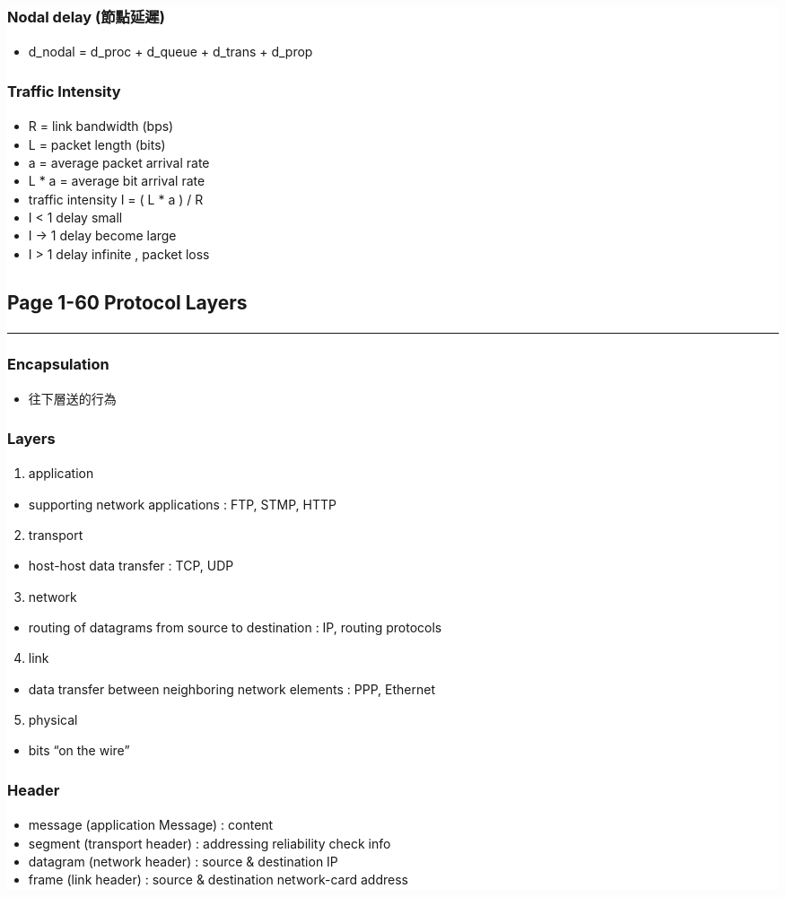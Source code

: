 ### Nodal delay (節點延遲)
* d_nodal = d_proc + d_queue + d_trans + d_prop

### Traffic Intensity
* R = link bandwidth (bps)
* L = packet length (bits)
* a = average packet arrival rate
* L * a = average bit arrival rate 
* traffic intensity  I = ( L * a ) / R 
* I < 1 delay small
* I -> 1 delay become large
* I > 1 delay infinite , packet loss

## Page 1-60 Protocol Layers
---
### Encapsulation
* 往下層送的行為
### Layers
1. application
* supporting network applications : FTP, STMP, HTTP
2. transport
* host-host data transfer : TCP, UDP
3. network
* routing of datagrams from source to destination : IP, routing protocols
4. link
* data transfer between neighboring  network elements : PPP, Ethernet
5. physical 
* bits “on the wire”
### Header
* message (application Message) : content
* segment (transport header) : addressing reliability check info
* datagram (network header) : source & destination IP 
* frame (link header) : source & destination network-card address
